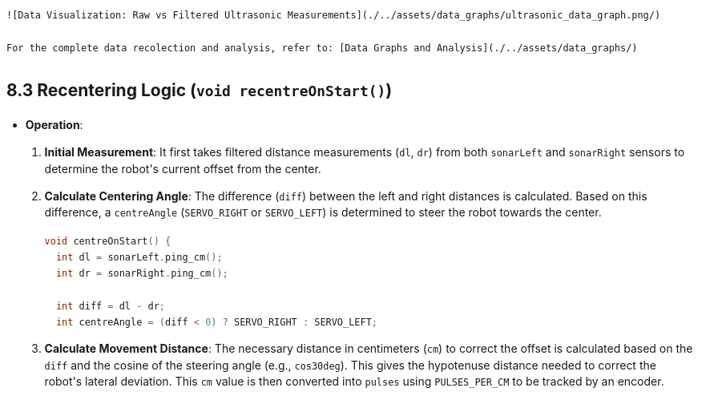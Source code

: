     ![Data Visualization: Raw vs Filtered Ultrasonic Measurements](./../assets/data_graphs/ultrasonic_data_graph.png/)

    For the complete data recolection and analysis, refer to: [Data Graphs and Analysis](./../assets/data_graphs/)

## 8.3 Recentering Logic (`void recentreOnStart()`)

* **Operation**:
  1. **Initial Measurement**: It first takes filtered distance measurements (`dl`, `dr`) from both `sonarLeft` and `sonarRight` sensors to determine the robot's current offset from the center.
  2. **Calculate Centering Angle**: The difference (`diff`) between the left and right distances is calculated. Based on this difference, a `centreAngle` (`SERVO_RIGHT` or `SERVO_LEFT`) is determined to steer the robot towards the center.

     ```cpp
     void centreOnStart() {
       int dl = sonarLeft.ping_cm();
       int dr = sonarRight.ping_cm();

       int diff = dl - dr;
       int centreAngle = (diff < 0) ? SERVO_RIGHT : SERVO_LEFT;
     ```

  3. **Calculate Movement Distance**: The necessary distance in centimeters (`cm`) to correct the offset is calculated based on the `diff` and the cosine of the steering angle (e.g., `cos30deg`). This gives the hypotenuse distance needed to correct the robot's lateral deviation. This `cm` value is then converted into `pulses` using `PULSES_PER_CM` to be tracked by an encoder.
